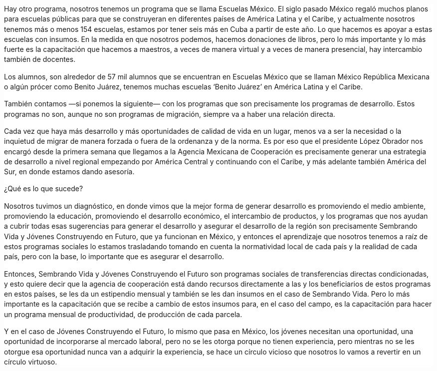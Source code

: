 Hay otro programa, nosotros tenemos un programa que se llama Escuelas México.
El siglo pasado México regaló muchos planos para escuelas públicas para que se
construyeran en diferentes países de América Latina y el Caribe, y actualmente
nosotros tenemos más o menos 154 escuelas, estamos por tener seis más en Cuba
a partir de este año. Lo que hacemos es apoyar a estas escuelas con insumos.
En la medida en que nosotros podemos, hacemos donaciones de libros, pero lo
más importante y lo más fuerte es la capacitación que hacemos a maestros, a
veces de manera virtual y a veces de manera presencial, hay intercambio
también de docentes.

Los alumnos, son alrededor de 57 mil alumnos que se encuentran en Escuelas
México que se llaman México República Mexicana o algún prócer como Benito
Juárez, tenemos muchas escuelas ‘Benito Juárez’ en América Latina y el Caribe.

También contamos ―si ponemos la siguiente― con los programas que son
precisamente los programas de desarrollo. Estos programas no son, aunque no
son programas de migración, siempre va a haber una relación directa.

Cada vez que haya más desarrollo y más oportunidades de calidad de vida en un
lugar, menos va a ser la necesidad o la inquietud de migrar de manera forzada
o fuera de la ordenanza y de la norma. Es por eso que el presidente López
Obrador nos encargó desde la primera semana que llegamos a la Agencia Mexicana
de Cooperación es precisamente generar una estrategia de desarrollo a nivel
regional empezando por América Central y continuando con el Caribe, y más
adelante también América del Sur, en donde estamos dando asesoría.

¿Qué es lo que sucede?

Nosotros tuvimos un diagnóstico, en donde vimos que la mejor forma de generar
desarrollo es promoviendo el medio ambiente, promoviendo la educación,
promoviendo el desarrollo económico, el intercambio de productos, y los
programas que nos ayudan a cubrir todas esas sugerencias para generar el
desarrollo y asegurar el desarrollo de la región son precisamente Sembrando
Vida y Jóvenes Construyendo en Futuro, que ya funcionan en México, y entonces
el aprendizaje que nosotros tenemos a raíz de estos programas sociales lo
estamos trasladando tomando en cuenta la normatividad local de cada país y la
realidad de cada país, pero con la base, lo importante que es asegurar el
desarrollo.

Entonces, Sembrando Vida y Jóvenes Construyendo el Futuro son programas
sociales de transferencias directas condicionadas, y esto quiere decir que la
agencia de cooperación está dando recursos directamente a las y los
beneficiarios de estos programas en estos países, se les da un estipendio
mensual y también se les dan insumos en el caso de Sembrando Vida. Pero lo más
importante es la capacitación que se recibe a cambio de estos insumos para, en
el caso del campo, es la capacitación para hacer un programa mensual de
productividad, de producción de cada parcela.

Y en el caso de Jóvenes Construyendo el Futuro, lo mismo que pasa en México,
los jóvenes necesitan una oportunidad, una oportunidad de incorporarse al
mercado laboral, pero no se les otorga porque no tienen experiencia, pero
mientras no se les otorgue esa oportunidad nunca van a adquirir la
experiencia, se hace un círculo vicioso que nosotros lo vamos a revertir en un
círculo virtuoso.
